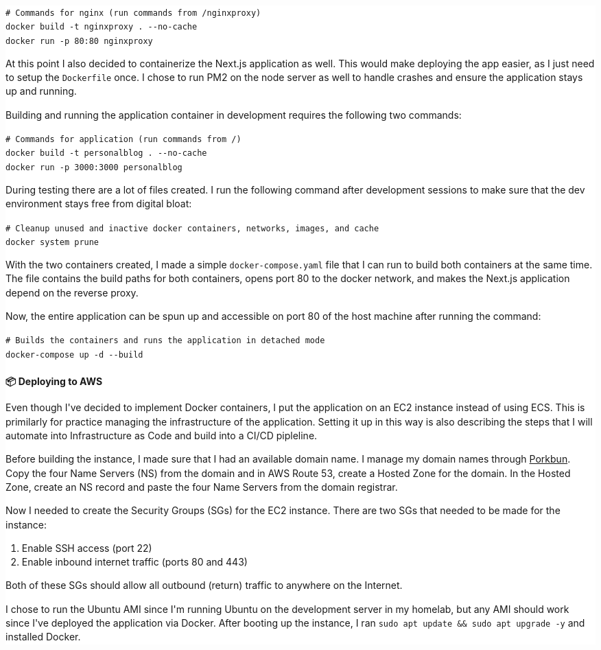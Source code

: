 ```
# Commands for nginx (run commands from /nginxproxy)
docker build -t nginxproxy . --no-cache
docker run -p 80:80 nginxproxy
```

At this point I also decided to containerize the Next.js application as well. This would make deploying the app easier, as I just need to setup the `Dockerfile` once. I chose to run PM2 on the node server  as well to handle crashes and ensure the application stays up and running. 

Building and running the application container in development requires the following two commands:

```
# Commands for application (run commands from /)
docker build -t personalblog . --no-cache
docker run -p 3000:3000 personalblog
```

During testing there are a lot of files created. I run the following command after development sessions to make sure that the dev environment stays free from digital bloat:

```
# Cleanup unused and inactive docker containers, networks, images, and cache
docker system prune
```

With the two containers created, I made a simple `docker-compose.yaml` file that I can run to build both containers at the same time. The file contains the build paths for both containers, opens port 80 to the docker network, and makes the Next.js application depend on the reverse proxy. 

Now, the entire application can be spun up and accessible on port 80 of the host machine after running the command:

```
# Builds the containers and runs the application in detached mode
docker-compose up -d --build
```

#### 📦 Deploying to AWS

Even though I've decided to implement Docker containers, I put the application on an EC2 instance instead of using ECS. This is primilarly for practice managing the infrastructure of the application. Setting it up in this way is also describing the steps that I will automate into Infrastructure as Code and build into a CI/CD pipleline. 

Before building the instance, I made sure that I had an available domain name. I manage my domain names through [Porkbun](https://porkbun.com). Copy the four Name Servers (NS) from the domain and in AWS Route 53, create a Hosted Zone for the domain. In the Hosted Zone, create an NS record and paste the four Name Servers from the domain registrar.

Now I needed to create the Security Groups (SGs) for the EC2 instance. There are two SGs that needed to be made for the instance:

1. Enable SSH access (port 22)
2. Enable inbound internet traffic (ports 80 and 443)

Both of these SGs should allow all outbound (return) traffic to anywhere on the Internet.

I chose to run the Ubuntu AMI since I'm running Ubuntu on the development server in my homelab, but any AMI should work since I've deployed the application via Docker. After booting up the instance, I ran `sudo apt update && sudo apt upgrade -y` and installed Docker. 
